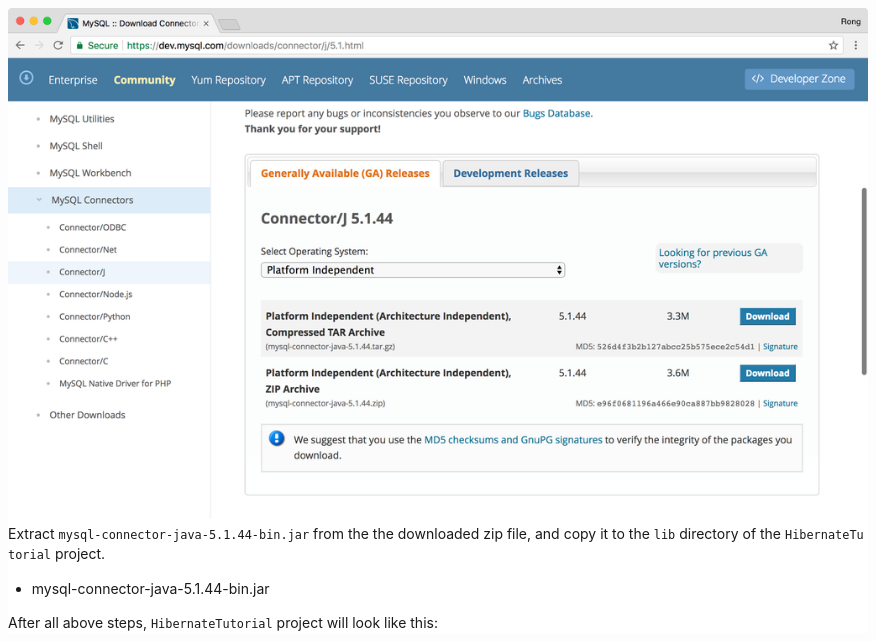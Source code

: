 ![image](/public/tutorials/536/mysqlconnectordownload.png)  
Extract `mysql-connector-java-5.1.44-bin.jar` from the the downloaded zip file, and copy it to the `lib` directory of the `HibernateTutorial` project.
* mysql-connector-java-5.1.44-bin.jar

After all above steps, `HibernateTutorial` project will look like this:
